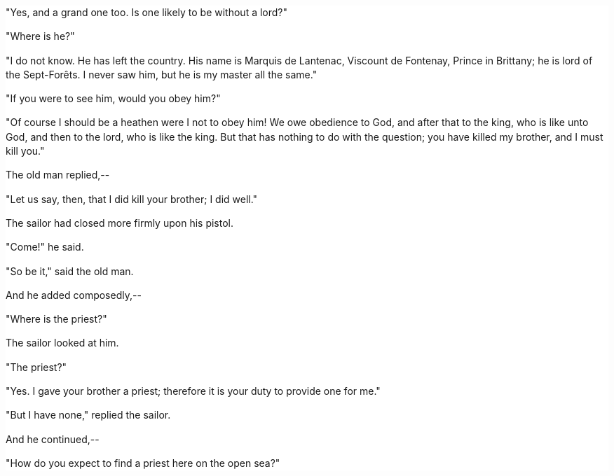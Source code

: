 
"Yes, and a grand one too. Is one likely to be without a lord?"



"Where is he?"



"I do not know. He has left the country. His name is Marquis de Lantenac, Viscount de Fontenay, Prince in Brittany; he is lord of the Sept-Forêts. I never saw him, but he is my master all the same."



"If you were to see him, would you obey him?"



"Of course I should be a heathen were I not to obey him! We owe obedience to God, and after that to the king, who is like unto God, and then to the lord, who is like the king. But that has nothing to do with the question; you have killed my brother, and I must kill you."



The old man replied,--



"Let us say, then, that I did kill your brother; I did well."



The sailor had closed more firmly upon his pistol.



"Come!" he said.



"So be it," said the old man.



And he added composedly,--



"Where is the priest?"



The sailor looked at him.



"The priest?"



"Yes. I gave your brother a priest; therefore it is your duty to provide one for me."



"But I have none," replied the sailor.



And he continued,--



"How do you expect to find a priest here on the open sea?"

